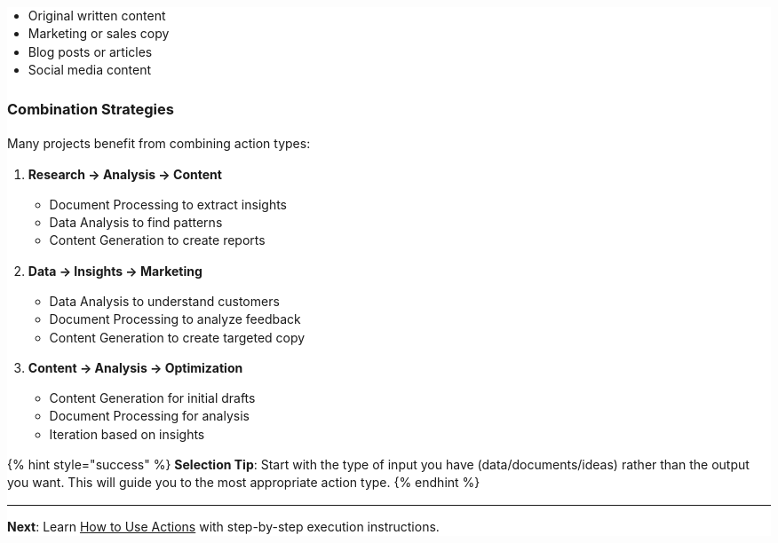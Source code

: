 - Original written content
- Marketing or sales copy
- Blog posts or articles
- Social media content

### Combination Strategies

Many projects benefit from combining action types:

1. **Research → Analysis → Content**
   - Document Processing to extract insights
   - Data Analysis to find patterns
   - Content Generation to create reports

2. **Data → Insights → Marketing**
   - Data Analysis to understand customers
   - Document Processing to analyze feedback
   - Content Generation to create targeted copy

3. **Content → Analysis → Optimization**
   - Content Generation for initial drafts
   - Document Processing for analysis
   - Iteration based on insights

{% hint style="success" %}
**Selection Tip**: Start with the type of input you have (data/documents/ideas) rather than the output you want. This will guide you to the most appropriate action type.
{% endhint %}

---

**Next**: Learn [How to Use Actions](how-to-use.md) with step-by-step execution instructions.

